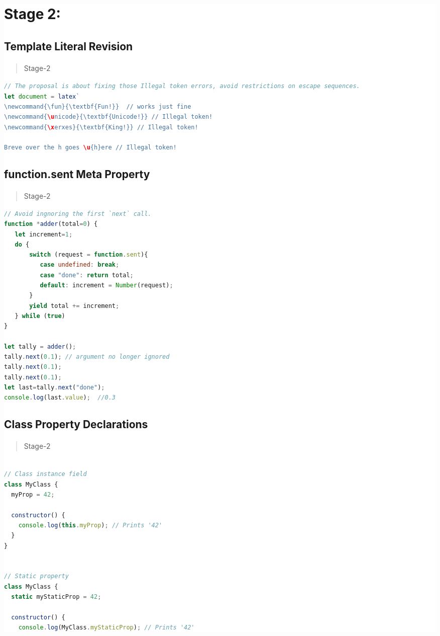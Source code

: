 # Stage 2:

## Template Literal Revision
> Stage-2 

```js
// The proposal is about fixing those Illegal token errors, avoid restrictions on escape sequences. 
let document = latex`
\newcommand{\fun}{\textbf{Fun!}}  // works just fine
\newcommand{\unicode}{\textbf{Unicode!}} // Illegal token!
\newcommand{\xerxes}{\textbf{King!}} // Illegal token!

Breve over the h goes \u{h}ere // Illegal token!
```

## function.sent Meta Property
> Stage-2

```js
// Avoid ingnoring the first `next` call.
function *adder(total=0) {
   let increment=1;
   do {
       switch (request = function.sent){
          case undefined: break;
          case "done": return total;
          default: increment = Number(request);
       }
       yield total += increment;
   } while (true)
}

let tally = adder();
tally.next(0.1); // argument no longer ignored
tally.next(0.1);
tally.next(0.1);
let last=tally.next("done");
console.log(last.value);  //0.3
```

## Class Property Declarations
> Stage-2

```js

// Class instance field
class MyClass {
  myProp = 42;

  constructor() {
    console.log(this.myProp); // Prints '42'
  }
}


// Static property
class MyClass {
  static myStaticProp = 42;

  constructor() {
    console.log(MyClass.myStaticProp); // Prints '42'
```